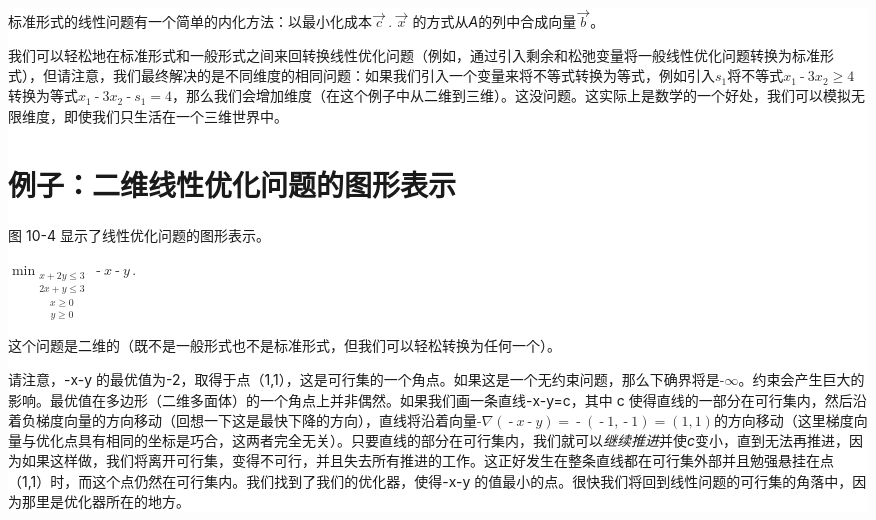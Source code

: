 标准形式的线性问题有一个简单的内化方法：以最小化成本<math alttext="ModifyingAbove c With right-arrow period ModifyingAbove x With right-arrow"><mrow><mover accent="true"><mi>c</mi> <mo>→</mo></mover> <mo>.</mo> <mover accent="true"><mi>x</mi> <mo>→</mo></mover></mrow></math> 的方式从*A*的列中合成向量<math alttext="ModifyingAbove b With right-arrow"><mover accent="true"><mi>b</mi> <mo>→</mo></mover></math>。

我们可以轻松地在标准形式和一般形式之间来回转换线性优化问题（例如，通过引入剩余和松弛变量将一般线性优化问题转换为标准形式），但请注意，我们最终解决的是不同维度的相同问题：如果我们引入一个变量来将不等式转换为等式，例如引入<math alttext="s 1"><msub><mi>s</mi> <mn>1</mn></msub></math>将不等式<math alttext="x 1 minus 3 x 2 greater-than-or-equal-to 4"><mrow><msub><mi>x</mi> <mn>1</mn></msub> <mo>-</mo> <mn>3</mn> <msub><mi>x</mi> <mn>2</mn></msub> <mo>≥</mo> <mn>4</mn></mrow></math>转换为等式<math alttext="x 1 minus 3 x 2 minus s 1 equals 4"><mrow><msub><mi>x</mi> <mn>1</mn></msub> <mo>-</mo> <mn>3</mn> <msub><mi>x</mi> <mn>2</mn></msub> <mo>-</mo> <msub><mi>s</mi> <mn>1</mn></msub> <mo>=</mo> <mn>4</mn></mrow></math>，那么我们会增加维度（在这个例子中从二维到三维）。这没问题。这实际上是数学的一个好处，我们可以模拟无限维度，即使我们只生活在一个三维世界中。

# 例子：二维线性优化问题的图形表示

图 10-4 显示了线性优化问题的图形表示。

<math alttext="dollar-sign min Underscript StartLayout 1st Row 1st Column Blank 2nd Column x plus 2 y less-than-or-equal-to 3 2nd Row 1st Column Blank 2nd Column 2 x plus y less-than-or-equal-to 3 3rd Row 1st Column Blank 2nd Column x greater-than-or-equal-to 0 4th Row 1st Column Blank 2nd Column y greater-than-or-equal-to 0 EndLayout Endscripts minus x minus y period dollar-sign"><mrow><msub><mo form="prefix" movablelimits="true">min</mo> <mtable displaystyle="true"><mtr><mtd columnalign="left"><mrow><mi>x</mi><mo>+</mo><mn>2</mn><mi>y</mi><mo>≤</mo><mn>3</mn></mrow></mtd></mtr><mtr><mtd columnalign="left"><mrow><mn>2</mn><mi>x</mi><mo>+</mo><mi>y</mi><mo>≤</mo><mn>3</mn></mrow></mtd></mtr><mtr><mtd columnalign="left"><mrow><mi>x</mi><mo>≥</mo><mn>0</mn></mrow></mtd></mtr><mtr><mtd columnalign="left"><mrow><mi>y</mi><mo>≥</mo><mn>0</mn></mrow></mtd></mtr></mtable></msub> <mo>-</mo> <mi>x</mi> <mo>-</mo> <mi>y</mi> <mo>.</mo></mrow></math>

这个问题是二维的（既不是一般形式也不是标准形式，但我们可以轻松转换为任何一个）。

请注意，-x-y 的最优值为-2，取得于点（1,1），这是可行集的一个角点。如果这是一个无约束问题，那么下确界将是<math alttext="负无穷"><mrow><mo>-</mo> <mi>∞</mi></mrow></math>。约束会产生巨大的影响。最优值在多边形（二维多面体）的一个角点上并非偶然。如果我们画一条直线-x-y=c，其中 c 使得直线的一部分在可行集内，然后沿着负梯度向量的方向移动（回想一下这是最快下降的方向），直线将沿着向量<math alttext="负斜率左括号负 x 减 y 右括号等于负左括号负 1，负 1 右括号等于左括号 1，1 右括号"><mrow><mo>-</mo> <mi>∇</mi> <mo>(</mo> <mo>-</mo> <mi>x</mi> <mo>-</mo> <mi>y</mi> <mo>)</mo> <mo>=</mo> <mo>-</mo> <mo>(</mo> <mo>-</mo> <mn>1</mn> <mo>,</mo> <mo>-</mo> <mn>1</mn> <mo>)</mo> <mo>=</mo> <mo>(</mo> <mn>1</mn> <mo>,</mo> <mn>1</mn> <mo>)</mo></mrow></math>的方向移动（这里梯度向量与优化点具有相同的坐标是巧合，这两者完全无关）。只要直线的部分在可行集内，我们就可以*继续推进*并使*c*变小，直到无法再推进，因为如果这样做，我们将离开可行集，变得不可行，并且失去所有推进的工作。这正好发生在整条直线都在可行集外部并且勉强悬挂在点（1,1）时，而这个点仍然在可行集内。我们找到了我们的优化器，使得-x-y 的值最小的点。很快我们将回到线性问题的可行集的角落中，因为那里是优化器所在的地方。

